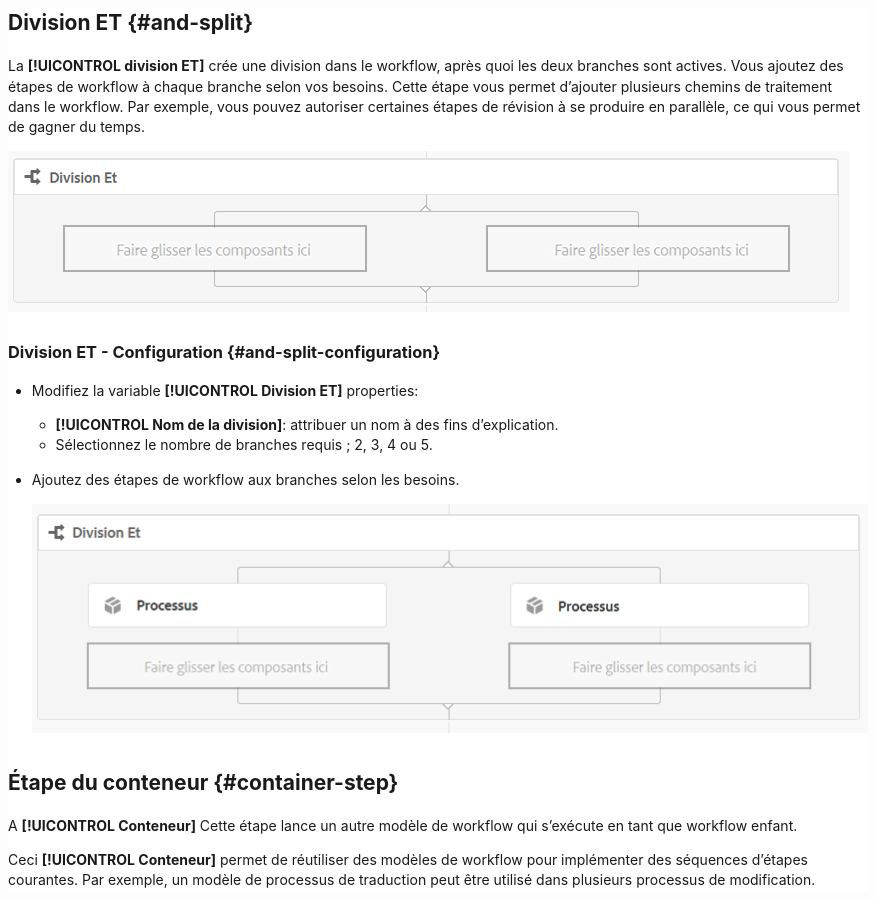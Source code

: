 ## Division ET {#and-split}

La **[!UICONTROL division ET]** crée une division dans le workflow, après quoi les deux branches sont actives. Vous ajoutez des étapes de workflow à chaque branche selon vos besoins. Cette étape vous permet d’ajouter plusieurs chemins de traitement dans le workflow. Par exemple, vous pouvez autoriser certaines étapes de révision à se produire en parallèle, ce qui vous permet de gagner du temps.

![wf-26](assets/wf-26.png)

### Division ET - Configuration {#and-split-configuration}

* Modifiez la variable **[!UICONTROL Division ET]** properties:

   * **[!UICONTROL Nom de la division]**: attribuer un nom à des fins d’explication.
   * Sélectionnez le nombre de branches requis ; 2, 3, 4 ou 5.

* Ajoutez des étapes de workflow aux branches selon les besoins.

   ![wf-27](assets/wf-27.png)

## Étape du conteneur {#container-step}

A **[!UICONTROL Conteneur]** Cette étape lance un autre modèle de workflow qui s’exécute en tant que workflow enfant.

Ceci **[!UICONTROL Conteneur]** permet de réutiliser des modèles de workflow pour implémenter des séquences d’étapes courantes. Par exemple, un modèle de processus de traduction peut être utilisé dans plusieurs processus de modification.
